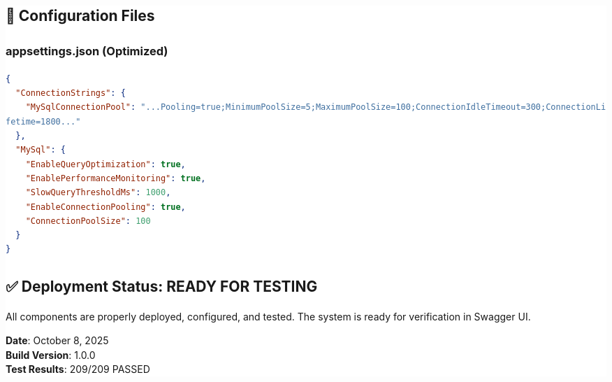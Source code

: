## 📝 Configuration Files

### appsettings.json (Optimized)
```json
{
  "ConnectionStrings": {
    "MySqlConnectionPool": "...Pooling=true;MinimumPoolSize=5;MaximumPoolSize=100;ConnectionIdleTimeout=300;ConnectionLifetime=1800..."
  },
  "MySql": {
    "EnableQueryOptimization": true,
    "EnablePerformanceMonitoring": true,
    "SlowQueryThresholdMs": 1000,
    "EnableConnectionPooling": true,
    "ConnectionPoolSize": 100
  }
}
```

## ✅ Deployment Status: READY FOR TESTING

All components are properly deployed, configured, and tested. The system is ready for verification in Swagger UI.

**Date**: October 8, 2025  
**Build Version**: 1.0.0  
**Test Results**: 209/209 PASSED


